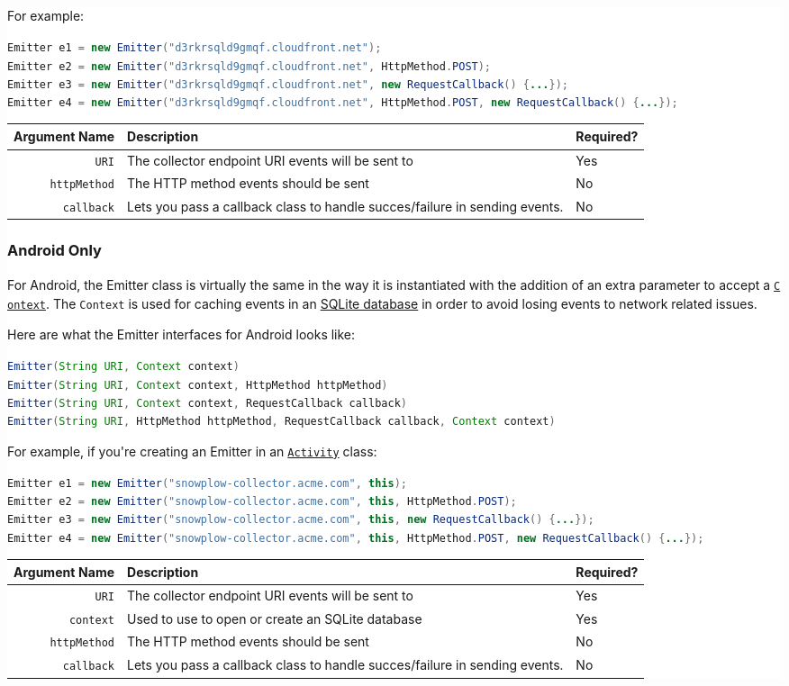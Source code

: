 For example:

```java
Emitter e1 = new Emitter("d3rkrsqld9gmqf.cloudfront.net");
Emitter e2 = new Emitter("d3rkrsqld9gmqf.cloudfront.net", HttpMethod.POST);
Emitter e3 = new Emitter("d3rkrsqld9gmqf.cloudfront.net", new RequestCallback() {...});
Emitter e4 = new Emitter("d3rkrsqld9gmqf.cloudfront.net", HttpMethod.POST, new RequestCallback() {...});
```

| **Argument Name** | **Description**                                                             |    **Required?**  |
|------------------:|:----------------------------------------------------------------------------|:------------------|
| `URI`             | The collector endpoint URI events will be sent to                           | Yes               |
| `httpMethod`      | The HTTP method events should be sent                                       | No                |
| `callback`        | Lets you pass a callback class to handle succes/failure in sending events.  | No                |

### Android Only

For Android, the Emitter class is virtually the same in the way it is instantiated with the addition of an extra parameter to accept a [`Context`](https://developer.android.com/reference/android/content/Context.html).
The `Context` is used for caching events in an [SQLite database](http://developer.android.com/reference/android/database/sqlite/SQLiteOpenHelper.html) in order to avoid losing events to network related issues.

Here are what the Emitter interfaces for Android looks like:

```java
Emitter(String URI, Context context)
Emitter(String URI, Context context, HttpMethod httpMethod)
Emitter(String URI, Context context, RequestCallback callback)
Emitter(String URI, HttpMethod httpMethod, RequestCallback callback, Context context)
```

For example, if you're creating an Emitter in an [`Activity`](https://developer.android.com/reference/android/app/Activity.html) class:
```java
Emitter e1 = new Emitter("snowplow-collector.acme.com", this);
Emitter e2 = new Emitter("snowplow-collector.acme.com", this, HttpMethod.POST);
Emitter e3 = new Emitter("snowplow-collector.acme.com", this, new RequestCallback() {...});
Emitter e4 = new Emitter("snowplow-collector.acme.com", this, HttpMethod.POST, new RequestCallback() {...});
```

| **Argument Name** | **Description**                                                             |    **Required?**  |
|------------------:|:----------------------------------------------------------------------------|:------------------|
| `URI`             | The collector endpoint URI events will be sent to                           | Yes               |
| `context`         | Used to use to open or create an SQLite database                            | Yes               |
| `httpMethod`      | The HTTP method events should be sent                                       | No                |
| `callback`        | Lets you pass a callback class to handle succes/failure in sending events.  | No                |

